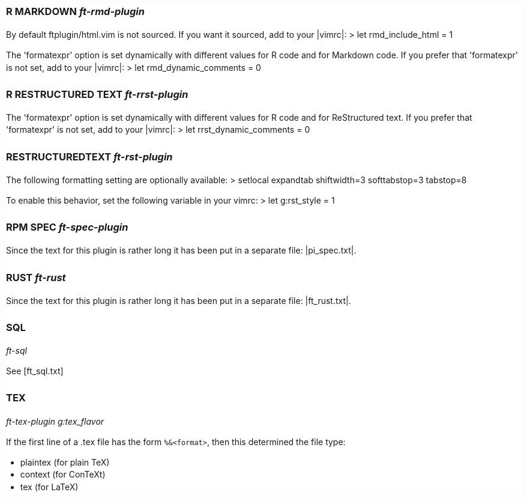 
### R MARKDOWN						*ft-rmd-plugin*

By default ftplugin/html.vim is not sourced. If you want it sourced, add to
your |vimrc|: >
	let rmd_include_html = 1

The 'formatexpr' option is set dynamically with different values for R code
and for Markdown code. If you prefer that 'formatexpr' is not set, add to your
|vimrc|: >
	let rmd_dynamic_comments = 0


### R RESTRUCTURED TEXT					*ft-rrst-plugin*

The 'formatexpr' option is set dynamically with different values for R code
and for ReStructured text. If you prefer that 'formatexpr' is not set, add to
your |vimrc|: >
	let rrst_dynamic_comments = 0


### RESTRUCTUREDTEXT					*ft-rst-plugin*

The following formatting setting are optionally available: >
	setlocal expandtab shiftwidth=3 softtabstop=3 tabstop=8

To enable this behavior, set the following variable in your vimrc: >
	let g:rst_style = 1


### RPM SPEC						*ft-spec-plugin*

Since the text for this plugin is rather long it has been put in a separate
file: |pi_spec.txt|.


### RUST							*ft-rust*

Since the text for this plugin is rather long it has been put in a separate
file: |ft_rust.txt|.


### SQL
*ft-sql*

See [ft_sql.txt]


### TEX
*ft-tex-plugin* *g:tex_flavor*

If the first line of a .tex file has the form `%&<format>`, then this determined the file type:
- plaintex (for plain TeX)
- context (for ConTeXt)
- tex (for LaTeX)
